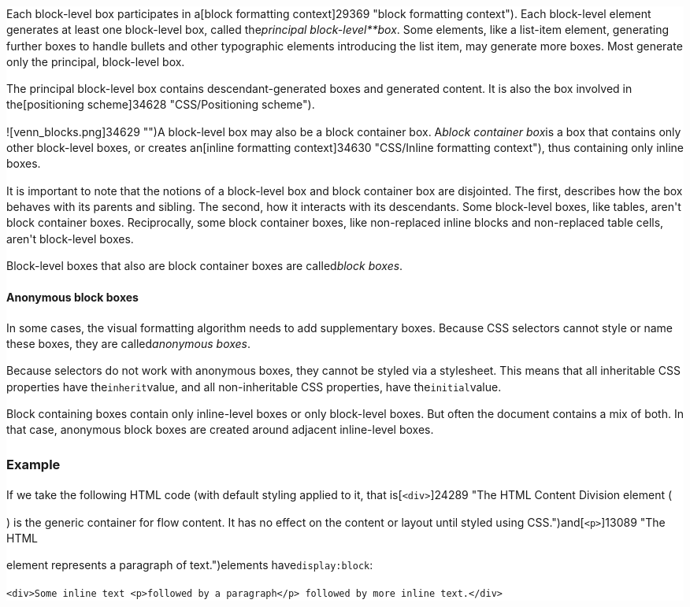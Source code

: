 

Each block-level box participates in a[block formatting context]29369 "block formatting context"). Each block-level element generates at least one block-level box, called the*principal block-level**box*. Some elements, like a list-item element, generating further boxes to handle bullets and other typographic elements introducing the list item, may generate more boxes. Most generate only the principal, block-level box.



The principal block-level box contains descendant-generated boxes and generated content. It is also the box involved in the[positioning scheme]34628 "CSS/Positioning scheme").



![venn_blocks.png]34629 "")A block-level box may also be a block container box. A*block container box*is a box that contains only other block-level boxes, or creates an[inline formatting context]34630 "CSS/Inline formatting context"), thus containing only inline boxes.



It is important to note that the notions of a block-level box and block container box are disjointed. The first, describes how the box behaves with its parents and sibling. The second, how it interacts with its descendants. Some block-level boxes, like tables, aren&#39;t block container boxes. Reciprocally, some block container boxes, like non-replaced inline blocks and non-replaced table cells, aren&#39;t block-level boxes.



Block-level boxes that also are block container boxes are called*block boxes*.


#### Anonymous block boxes<a name="Anonymous_block_boxes"></a>


In some cases, the visual formatting algorithm needs to add supplementary boxes. Because CSS selectors cannot style or name these boxes, they are called*anonymous boxes*.



Because selectors do not work with anonymous boxes, they cannot be styled via a stylesheet. This means that all inheritable CSS properties have the`inherit`value, and all non-inheritable CSS properties, have the`initial`value.



Block containing boxes contain only inline-level boxes or only block-level boxes. But often the document contains a mix of both. In that case, anonymous block boxes are created around adjacent inline-level boxes.


### Example<a name="Example"></a>


If we take the following HTML code (with default styling applied to it, that is[`<div>`]24289 "The HTML Content Division element (<div>) is the generic container for flow content. It has no effect on the content or layout until styled using CSS.")and[`<p>`]13089 "The HTML <p> element represents a paragraph of text.")elements have`display:block`:


```
<div>Some inline text <p>followed by a paragraph</p> followed by more inline text.</div>
```

